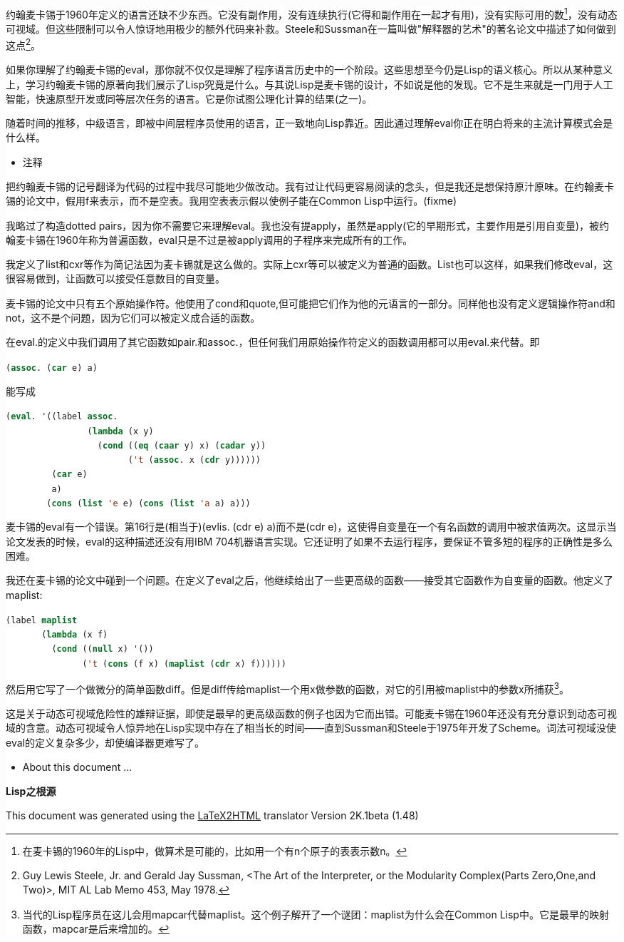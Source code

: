 约翰麦卡锡于1960年定义的语言还缺不少东西。它没有副作用，没有连续执行(它得和副作用在一起才有用)，没有实际可用的数[^4]，没有动态可视域。但这些限制可以令人惊讶地用极少的额外代码来补救。Steele和Sussman在一篇叫做"解释器的艺术"的著名论文中描述了如何做到这点[^5]。

如果你理解了约翰麦卡锡的eval，那你就不仅仅是理解了程序语言历史中的一个阶段。这些思想至今仍是Lisp的语义核心。所以从某种意义上，学习约翰麦卡锡的原著向我们展示了Lisp究竟是什么。与其说Lisp是麦卡锡的设计，不如说是他的发现。它不是生来就是一门用于人工智能，快速原型开发或同等层次任务的语言。它是你试图公理化计算的结果(之一)。

随着时间的推移，中级语言，即被中间层程序员使用的语言，正一致地向Lisp靠近。因此通过理解eval你正在明白将来的主流计算模式会是什么样。

* 注释

把约翰麦卡锡的记号翻译为代码的过程中我尽可能地少做改动。我有过让代码更容易阅读的念头，但是我还是想保持原汁原味。在约翰麦卡锡的论文中，假用f来表示，而不是空表。我用空表表示假以使例子能在Common Lisp中运行。(fixme)

我略过了构造dotted pairs，因为你不需要它来理解eval。我也没有提apply，虽然是apply(它的早期形式，主要作用是引用自变量)，被约翰麦卡锡在1960年称为普遍函数，eval只是不过是被apply调用的子程序来完成所有的工作。

我定义了list和cxr等作为简记法因为麦卡锡就是这么做的。实际上cxr等可以被定义为普通的函数。List也可以这样，如果我们修改eval，这很容易做到，让函数可以接受任意数目的自变量。

麦卡锡的论文中只有五个原始操作符。他使用了cond和quote,但可能把它们作为他的元语言的一部分。同样他也没有定义逻辑操作符and和not，这不是个问题，因为它们可以被定义成合适的函数。

在eval.的定义中我们调用了其它函数如pair.和assoc.，但任何我们用原始操作符定义的函数调用都可以用eval.来代替。即

```lisp
(assoc. (car e) a)
```

能写成

```lisp
(eval. '((label assoc.
                (lambda (x y)
                  (cond ((eq (caar y) x) (cadar y))
                        ('t (assoc. x (cdr y))))))
         (car e)
         a)
        (cons (list 'e e) (cons (list 'a a) a)))
```

麦卡锡的eval有一个错误。第16行是(相当于)(evlis. (cdr e) a)而不是(cdr e)，这使得自变量在一个有名函数的调用中被求值两次。这显示当论文发表的时候，eval的这种描述还没有用IBM 704机器语言实现。它还证明了如果不去运行程序，要保证不管多短的程序的正确性是多么困难。

我还在麦卡锡的论文中碰到一个问题。在定义了eval之后，他继续给出了一些更高级的函数——接受其它函数作为自变量的函数。他定义了maplist:

```lisp
(label maplist
       (lambda (x f)
         (cond ((null x) '())
               ('t (cons (f x) (maplist (cdr x) f))))))
```

然后用它写了一个做微分的简单函数diff。但是diff传给maplist一个用x做参数的函数，对它的引用被maplist中的参数x所捕获[^6]。

这是关于动态可视域危险性的雄辩证据，即使是最早的更高级函数的例子也因为它而出错。可能麦卡锡在1960年还没有充分意识到动态可视域的含意。动态可视域令人惊异地在Lisp实现中存在了相当长的时间——直到Sussman和Steele于1975年开发了Scheme。词法可视域没使eval的定义复杂多少，却使编译器更难写了。

* About this document ...

**Lisp之根源**

This document was generated using the [LaTeX2HTML](http://www-texdev.mpce.mq.edu.au/l2h/docs/manual/) translator Version 2K.1beta (1.48)


[^1]: <Recursive Functions of Symbolic Expressions and Their Computation by Machine, Part1>. Communication of the ACM 3:4, April 1960, pp. 184-195.
[^2]: 以另外两个操作符quote和cond开头的表达式以不同的方式求值。当quote表达式求值时，它的自变量不被求值，而是作为整个表达式的值返回。在一个正确的cond表达式中，只有L形路径上的子表达式会被求值。
[^3]: 逻辑上我们不需要为了这定义一个新的记号。在现有的记号中用一个叫做Y组合器的函数上的函数，我们可以定义递归函数。可能麦卡锡在写这篇论文的时候还不知道Y组合器；无论如何，label可读性更强。
[^4]: 在麦卡锡的1960年的Lisp中，做算术是可能的，比如用一个有n个原子的表表示数n。
[^5]: Guy Lewis Steele, Jr. and Gerald Jay Sussman, <The Art of the Interpreter, or the Modularity Complex(Parts Zero,One,and Two)>, MIT AL Lab Memo 453, May 1978.
[^6]: 当代的Lisp程序员在这儿会用mapcar代替maplist。这个例子解开了一个谜团：maplist为什么会在Common Lisp中。它是最早的映射函数，mapcar是后来增加的。